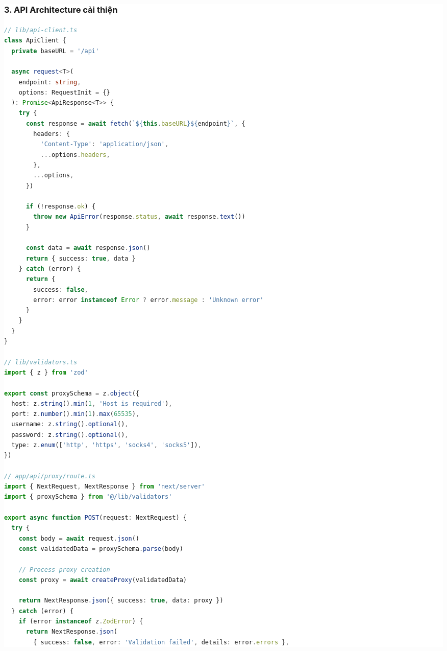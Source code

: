 ### 3. API Architecture cải thiện

```typescript
// lib/api-client.ts
class ApiClient {
  private baseURL = '/api'
  
  async request<T>(
    endpoint: string, 
    options: RequestInit = {}
  ): Promise<ApiResponse<T>> {
    try {
      const response = await fetch(`${this.baseURL}${endpoint}`, {
        headers: {
          'Content-Type': 'application/json',
          ...options.headers,
        },
        ...options,
      })
      
      if (!response.ok) {
        throw new ApiError(response.status, await response.text())
      }
      
      const data = await response.json()
      return { success: true, data }
    } catch (error) {
      return { 
        success: false, 
        error: error instanceof Error ? error.message : 'Unknown error' 
      }
    }
  }
}

// lib/validators.ts
import { z } from 'zod'

export const proxySchema = z.object({
  host: z.string().min(1, 'Host is required'),
  port: z.number().min(1).max(65535),
  username: z.string().optional(),
  password: z.string().optional(),
  type: z.enum(['http', 'https', 'socks4', 'socks5']),
})

// app/api/proxy/route.ts
import { NextRequest, NextResponse } from 'next/server'
import { proxySchema } from '@/lib/validators'

export async function POST(request: NextRequest) {
  try {
    const body = await request.json()
    const validatedData = proxySchema.parse(body)
    
    // Process proxy creation
    const proxy = await createProxy(validatedData)
    
    return NextResponse.json({ success: true, data: proxy })
  } catch (error) {
    if (error instanceof z.ZodError) {
      return NextResponse.json(
        { success: false, error: 'Validation failed', details: error.errors },
```